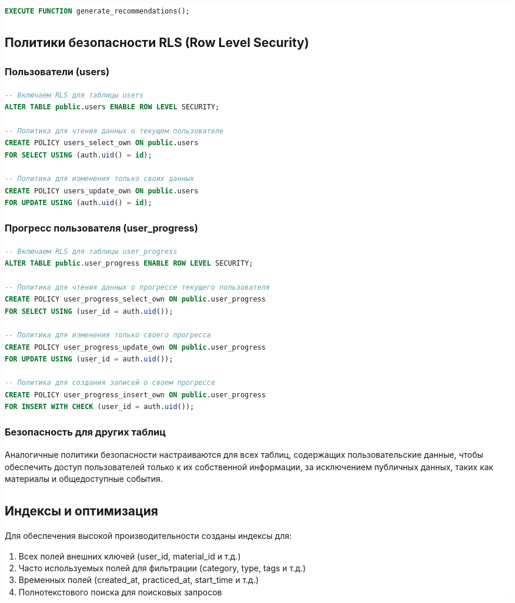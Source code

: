 ```sql
EXECUTE FUNCTION generate_recommendations();
```

## Политики безопасности RLS (Row Level Security)

### Пользователи (users)

```sql
-- Включаем RLS для таблицы users
ALTER TABLE public.users ENABLE ROW LEVEL SECURITY;

-- Политика для чтения данных о текущем пользователе
CREATE POLICY users_select_own ON public.users 
FOR SELECT USING (auth.uid() = id);

-- Политика для изменения только своих данных
CREATE POLICY users_update_own ON public.users 
FOR UPDATE USING (auth.uid() = id);
```

### Прогресс пользователя (user_progress)

```sql
-- Включаем RLS для таблицы user_progress
ALTER TABLE public.user_progress ENABLE ROW LEVEL SECURITY;

-- Политика для чтения данных о прогрессе текущего пользователя
CREATE POLICY user_progress_select_own ON public.user_progress 
FOR SELECT USING (user_id = auth.uid());

-- Политика для изменения только своего прогресса
CREATE POLICY user_progress_update_own ON public.user_progress 
FOR UPDATE USING (user_id = auth.uid());

-- Политика для создания записей о своем прогрессе
CREATE POLICY user_progress_insert_own ON public.user_progress 
FOR INSERT WITH CHECK (user_id = auth.uid());
```

### Безопасность для других таблиц

Аналогичные политики безопасности настраиваются для всех таблиц, содержащих пользовательские данные, чтобы обеспечить доступ пользователей только к их собственной информации, за исключением публичных данных, таких как материалы и общедоступные события.

## Индексы и оптимизация

Для обеспечения высокой производительности созданы индексы для:

1. Всех полей внешних ключей (user_id, material_id и т.д.)
2. Часто используемых полей для фильтрации (category, type, tags и т.д.)
3. Временных полей (created_at, practiced_at, start_time и т.д.)
4. Полнотекстового поиска для поисковых запросов
